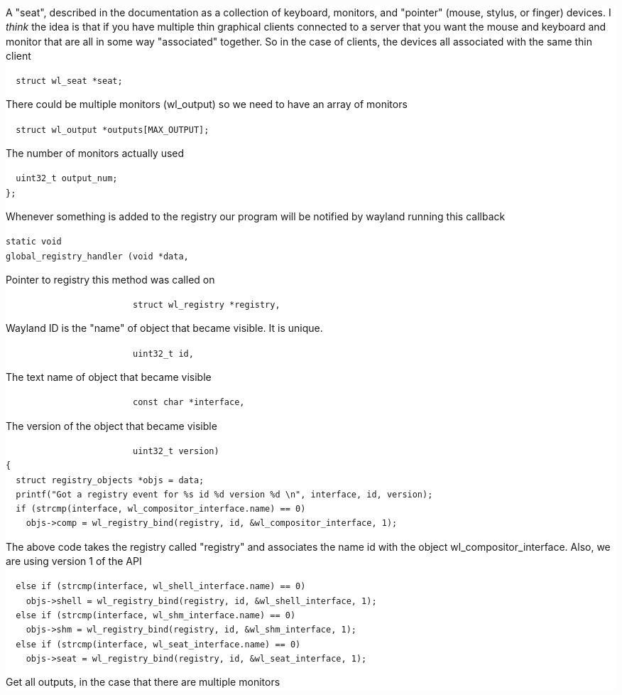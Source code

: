 A "seat", described in the documentation as a collection of keyboard,
monitors, and "pointer" (mouse, stylus, or finger) devices. I *think* the
idea is that if you have multiple thin graphical clients connected to a
server that you want the mouse and keyboard and monitor that are all in some
way "associated" together. So in the case of clients, the devices all
associated with the same thin client

      struct wl_seat *seat;

There could be multiple monitors (wl_output) so we need to have an array of 
monitors

      struct wl_output *outputs[MAX_OUTPUT];
      
The number of monitors actually used

      uint32_t output_num;
    };
    
    
Whenever something is added to the registry our program will be notified by 
wayland running this callback

    static void
    global_registry_handler (void *data, 

Pointer to registry this method was called on

                             struct wl_registry *registry,
                             
Wayland ID is the "name" of object that became visible. It is unique.

                             uint32_t id,

The text name of object that became visible

                             const char *interface,

The version of the object that became visible

                             uint32_t version) 
    {
      struct registry_objects *objs = data;
      printf("Got a registry event for %s id %d version %d \n", interface, id, version);
      if (strcmp(interface, wl_compositor_interface.name) == 0)
        objs->comp = wl_registry_bind(registry, id, &wl_compositor_interface, 1);
        
The above code takes the registry called "registry" and associates the name
id with the object wl_compositor_interface. Also, we are using version 1 of 
the API

      else if (strcmp(interface, wl_shell_interface.name) == 0)
        objs->shell = wl_registry_bind(registry, id, &wl_shell_interface, 1);
      else if (strcmp(interface, wl_shm_interface.name) == 0)
        objs->shm = wl_registry_bind(registry, id, &wl_shm_interface, 1);
      else if (strcmp(interface, wl_seat_interface.name) == 0)
        objs->seat = wl_registry_bind(registry, id, &wl_seat_interface, 1);
        
Get all outputs, in the case that there are multiple monitors
